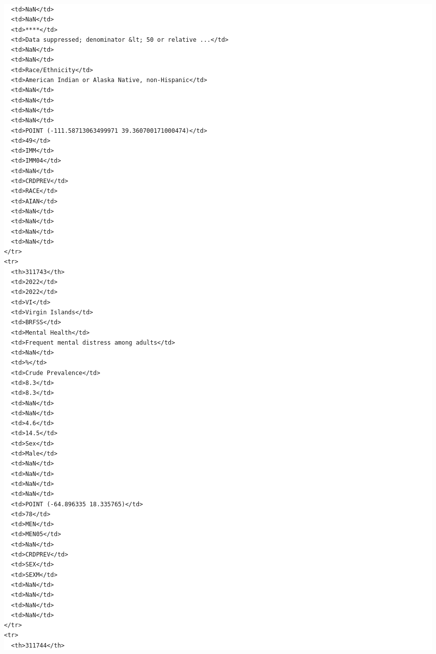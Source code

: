       <td>NaN</td>
      <td>NaN</td>
      <td>****</td>
      <td>Data suppressed; denominator &lt; 50 or relative ...</td>
      <td>NaN</td>
      <td>NaN</td>
      <td>Race/Ethnicity</td>
      <td>American Indian or Alaska Native, non-Hispanic</td>
      <td>NaN</td>
      <td>NaN</td>
      <td>NaN</td>
      <td>NaN</td>
      <td>POINT (-111.58713063499971 39.360700171000474)</td>
      <td>49</td>
      <td>IMM</td>
      <td>IMM04</td>
      <td>NaN</td>
      <td>CRDPREV</td>
      <td>RACE</td>
      <td>AIAN</td>
      <td>NaN</td>
      <td>NaN</td>
      <td>NaN</td>
      <td>NaN</td>
    </tr>
    <tr>
      <th>311743</th>
      <td>2022</td>
      <td>2022</td>
      <td>VI</td>
      <td>Virgin Islands</td>
      <td>BRFSS</td>
      <td>Mental Health</td>
      <td>Frequent mental distress among adults</td>
      <td>NaN</td>
      <td>%</td>
      <td>Crude Prevalence</td>
      <td>8.3</td>
      <td>8.3</td>
      <td>NaN</td>
      <td>NaN</td>
      <td>4.6</td>
      <td>14.5</td>
      <td>Sex</td>
      <td>Male</td>
      <td>NaN</td>
      <td>NaN</td>
      <td>NaN</td>
      <td>NaN</td>
      <td>POINT (-64.896335 18.335765)</td>
      <td>78</td>
      <td>MEN</td>
      <td>MEN05</td>
      <td>NaN</td>
      <td>CRDPREV</td>
      <td>SEX</td>
      <td>SEXM</td>
      <td>NaN</td>
      <td>NaN</td>
      <td>NaN</td>
      <td>NaN</td>
    </tr>
    <tr>
      <th>311744</th>